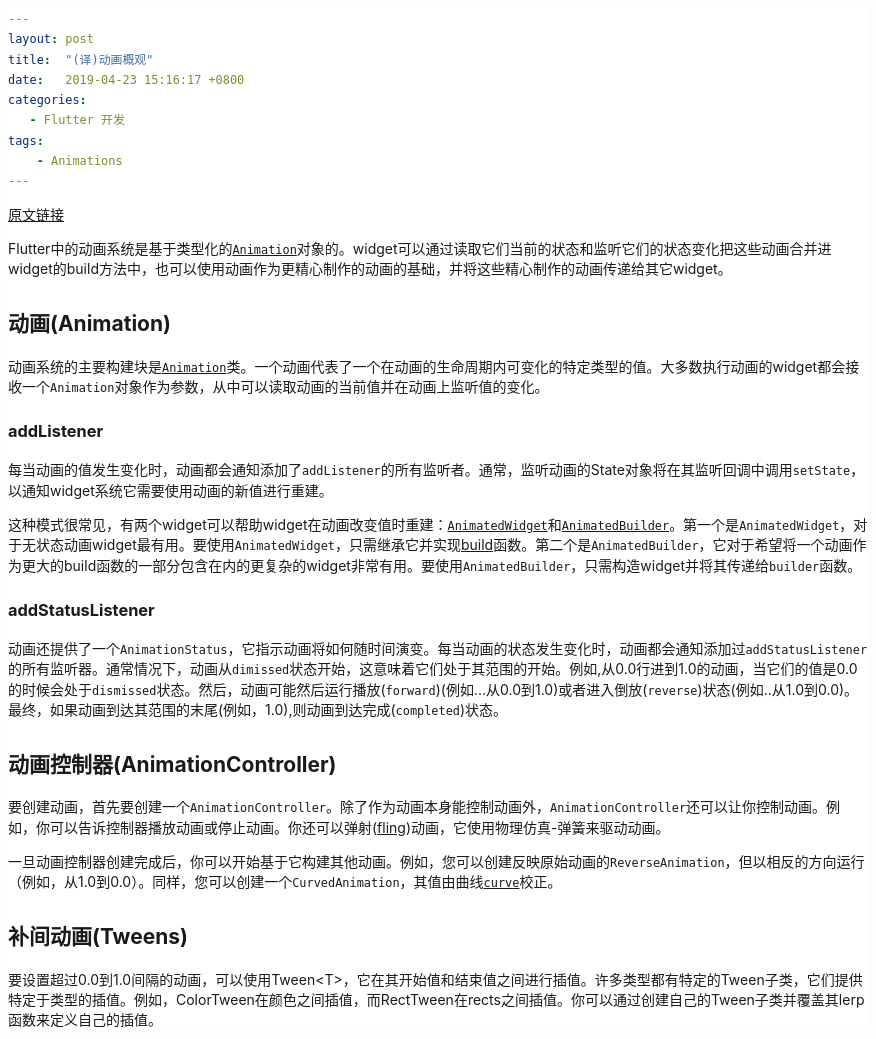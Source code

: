 ```yaml
---
layout: post
title:  "(译)动画概观"
date:   2019-04-23 15:16:17 +0800
categories: 
   - Flutter 开发
tags:
    - Animations
---
```


[原文链接](https://flutter.dev/docs/development/ui/animations/overview)

Flutter中的动画系统是基于类型化的[`Animation`](https://api.flutter.dev/flutter/animation/Animation-class.html)对象的。widget可以通过读取它们当前的状态和监听它们的状态变化把这些动画合并进widget的build方法中，也可以使用动画作为更精心制作的动画的基础，并将这些精心制作的动画传递给其它widget。




## 动画(Animation)

动画系统的主要构建块是[`Animation`](https://api.flutter.dev/flutter/animation/Animation-class.html)类。一个动画代表了一个在动画的生命周期内可变化的特定类型的值。大多数执行动画的widget都会接收一个`Animation`对象作为参数，从中可以读取动画的当前值并在动画上监听值的变化。

### addListener

每当动画的值发生变化时，动画都会通知添加了`addListener`的所有监听者。通常，监听动画的State对象将在其监听回调中调用`setState`，以通知widget系统它需要使用动画的新值进行重建。

这种模式很常见，有两个widget可以帮助widget在动画改变值时重建：[`AnimatedWidget`](https://api.flutter.dev/flutter/widgets/AnimatedWidget-class.html)和[`AnimatedBuilder`](https://api.flutter.dev/flutter/widgets/AnimatedBuilder-class.html)。第一个是`AnimatedWidget`，对于无状态动画widget最有用。要使用`AnimatedWidget`，只需继承它并实现[build](https://api.flutter.dev/flutter/widgets/AnimatedWidget/build.html)函数。第二个是`AnimatedBuilder`，它对于希望将一个动画作为更大的build函数的一部分包含在内的更复杂的widget非常有用。要使用`AnimatedBuilder`，只需构造widget并将其传递给`builder`函数。

### addStatusListener

动画还提供了一个`AnimationStatus`，它指示动画将如何随时间演变。每当动画的状态发生变化时，动画都会通知添加过`addStatusListener`的所有监听器。通常情况下，动画从`dimissed`状态开始，这意味着它们处于其范围的开始。例如,从0.0行进到1.0的动画，当它们的值是0.0的时候会处于`dismissed`状态。然后，动画可能然后运行播放(`forward`)(例如...从0.0到1.0)或者进入倒放(`reverse`)状态(例如..从1.0到0.0)。最终，如果动画到达其范围的末尾(例如，1.0),则动画到达完成(`completed`)状态。

## 动画控制器(AnimationController)

要创建动画，首先要创建一个`AnimationController`。除了作为动画本身能控制动画外，`AnimationController`还可以让你控制动画。例如，你可以告诉控制器播放动画或停止动画。你还可以弹射([fling](https://api.flutter.dev/flutter/animation/AnimationController/fling.html))动画，它使用物理仿真-弹簧来驱动动画。

一旦动画控制器创建完成后，你可以开始基于它构建其他动画。例如，您可以创建反映原始动画的`ReverseAnimation`，但以相反的方向运行（例如，从1.0到0.0）。同样，您可以创建一个`CurvedAnimation`，其值由曲线[`curve`](https://api.flutter.dev/flutter/animation/Curves-class.html)校正。

## 补间动画(Tweens)

要设置超过0.0到1.0间隔的动画，可以使用Tween\<T>，它在其开始值和结束值之间进行插值。许多类型都有特定的Tween子类，它们提供特定于类型的插值。例如，ColorTween在颜色之间插值，而RectTween在rects之间插值。你可以通过创建自己的Tween子类并覆盖其lerp函数来定义自己的插值。
